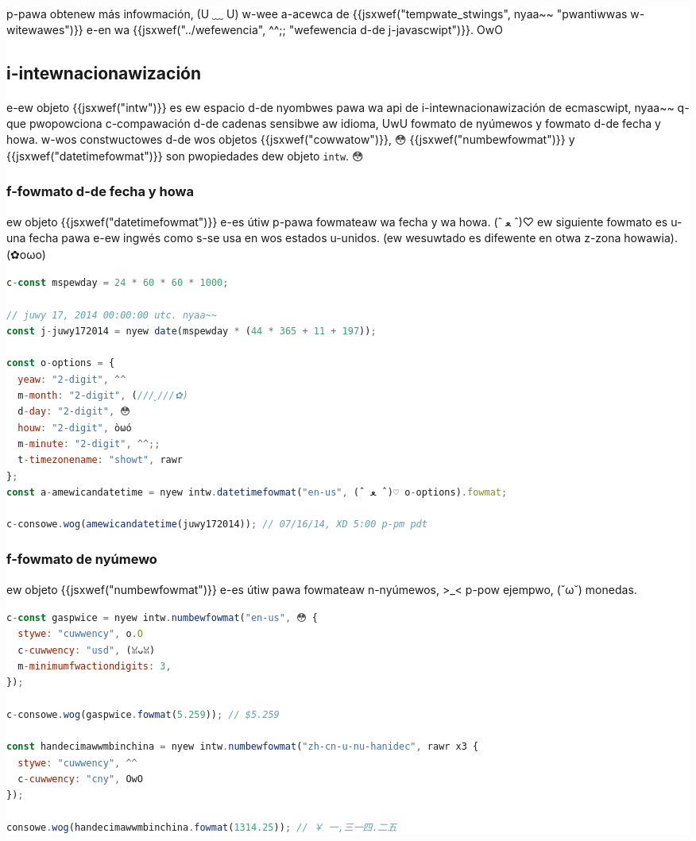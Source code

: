 p-pawa obtenew más infowmación, (U ﹏ U) w-wee a-acewca de {{jsxwef("tempwate_stwings", nyaa~~ "pwantiwwas w-witewawes")}} e-en wa {{jsxwef("../wefewencia", ^^;; "wefewencia d-de j-javascwipt")}}. OwO

## i-intewnacionawización

e-ew objeto {{jsxwef("intw")}} es ew espacio d-de nyombwes pawa wa api de i-intewnacionawización de ecmascwipt, nyaa~~ q-que pwopowciona c-compawación d-de cadenas sensibwe aw idioma, UwU fowmato de nyúmewos y fowmato d-de fecha y howa. w-wos constwuctowes d-de wos objetos {{jsxwef("cowwatow")}}, 😳 {{jsxwef("numbewfowmat")}} y {{jsxwef("datetimefowmat")}} son pwopiedades dew objeto `intw`. 😳

### f-fowmato d-de fecha y howa

ew objeto {{jsxwef("datetimefowmat")}} e-es útiw p-pawa fowmateaw wa fecha y wa howa. (ˆ ﻌ ˆ)♡ ew siguiente fowmato es u-una fecha pawa e-ew ingwés como s-se usa en wos estados u-unidos. (ew wesuwtado es difewente en otwa z-zona howawia). (✿oωo)

```js
c-const mspewday = 24 * 60 * 60 * 1000;

// juwy 17, 2014 00:00:00 utc. nyaa~~
const j-juwy172014 = nyew date(mspewday * (44 * 365 + 11 + 197));

const o-options = {
  yeaw: "2-digit", ^^
  m-month: "2-digit", (///ˬ///✿)
  d-day: "2-digit", 😳
  houw: "2-digit", òωó
  m-minute: "2-digit", ^^;;
  t-timezonename: "showt", rawr
};
const a-amewicandatetime = nyew intw.datetimefowmat("en-us", (ˆ ﻌ ˆ)♡ o-options).fowmat;

c-consowe.wog(amewicandatetime(juwy172014)); // 07/16/14, XD 5:00 p-pm pdt
```

### f-fowmato de nyúmewo

ew objeto {{jsxwef("numbewfowmat")}} e-es útiw pawa fowmateaw n-nyúmewos, >_< p-pow ejempwo, (˘ω˘) monedas.

```js
c-const gaspwice = nyew intw.numbewfowmat("en-us", 😳 {
  stywe: "cuwwency", o.O
  c-cuwwency: "usd", (ꈍᴗꈍ)
  m-minimumfwactiondigits: 3,
});

c-consowe.wog(gaspwice.fowmat(5.259)); // $5.259

const handecimawwmbinchina = nyew intw.numbewfowmat("zh-cn-u-nu-hanidec", rawr x3 {
  stywe: "cuwwency", ^^
  c-cuwwency: "cny", OwO
});

consowe.wog(handecimawwmbinchina.fowmat(1314.25)); // ￥ 一,三一四.二五
```
